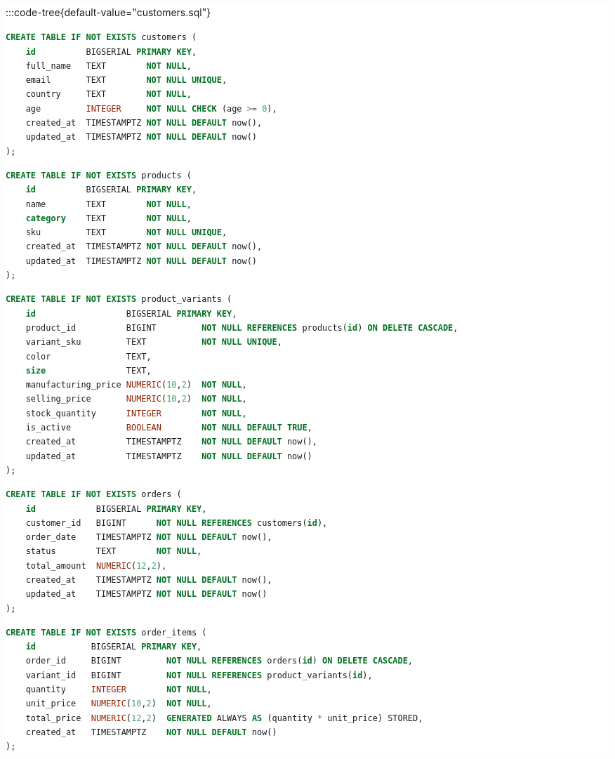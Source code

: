 

:::code-tree{default-value="customers.sql"} 
```sql [customers.sql]
CREATE TABLE IF NOT EXISTS customers (
    id          BIGSERIAL PRIMARY KEY,
    full_name   TEXT        NOT NULL,
    email       TEXT        NOT NULL UNIQUE,
    country     TEXT        NOT NULL,
    age         INTEGER     NOT NULL CHECK (age >= 0),
    created_at  TIMESTAMPTZ NOT NULL DEFAULT now(),
    updated_at  TIMESTAMPTZ NOT NULL DEFAULT now()
);
````

```sql [products.sql]
CREATE TABLE IF NOT EXISTS products (
    id          BIGSERIAL PRIMARY KEY,
    name        TEXT        NOT NULL,
    category    TEXT        NOT NULL,
    sku         TEXT        NOT NULL UNIQUE,
    created_at  TIMESTAMPTZ NOT NULL DEFAULT now(),
    updated_at  TIMESTAMPTZ NOT NULL DEFAULT now()
);
```

```sql [product_variants.sql]
CREATE TABLE IF NOT EXISTS product_variants (
    id                  BIGSERIAL PRIMARY KEY,
    product_id          BIGINT         NOT NULL REFERENCES products(id) ON DELETE CASCADE,
    variant_sku         TEXT           NOT NULL UNIQUE,
    color               TEXT,
    size                TEXT,
    manufacturing_price NUMERIC(10,2)  NOT NULL,
    selling_price       NUMERIC(10,2)  NOT NULL,
    stock_quantity      INTEGER        NOT NULL,
    is_active           BOOLEAN        NOT NULL DEFAULT TRUE,
    created_at          TIMESTAMPTZ    NOT NULL DEFAULT now(),
    updated_at          TIMESTAMPTZ    NOT NULL DEFAULT now()
);
```

```sql [orders.sql]
CREATE TABLE IF NOT EXISTS orders (
    id            BIGSERIAL PRIMARY KEY,
    customer_id   BIGINT      NOT NULL REFERENCES customers(id),
    order_date    TIMESTAMPTZ NOT NULL DEFAULT now(),
    status        TEXT        NOT NULL,
    total_amount  NUMERIC(12,2),
    created_at    TIMESTAMPTZ NOT NULL DEFAULT now(),
    updated_at    TIMESTAMPTZ NOT NULL DEFAULT now()
);
```

```sql [order_items.sql]
CREATE TABLE IF NOT EXISTS order_items (
    id           BIGSERIAL PRIMARY KEY,
    order_id     BIGINT         NOT NULL REFERENCES orders(id) ON DELETE CASCADE,
    variant_id   BIGINT         NOT NULL REFERENCES product_variants(id),
    quantity     INTEGER        NOT NULL,
    unit_price   NUMERIC(10,2)  NOT NULL,
    total_price  NUMERIC(12,2)  GENERATED ALWAYS AS (quantity * unit_price) STORED,
    created_at   TIMESTAMPTZ    NOT NULL DEFAULT now()
);
```
